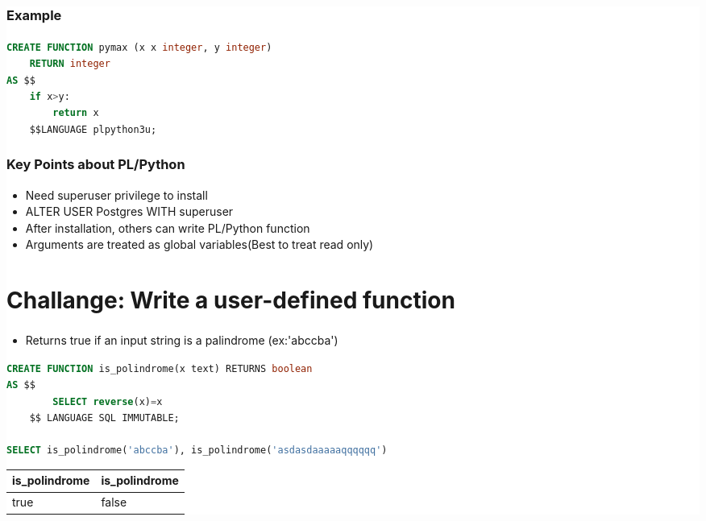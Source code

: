 ### Example

```sql
CREATE FUNCTION pymax (x x integer, y integer)
    RETURN integer
AS $$
    if x>y:
        return x
    $$LANGUAGE plpython3u;
```

### Key Points about PL/Python

- Need superuser privilege to install
- ALTER USER Postgres WITH superuser
- After installation, others can write PL/Python function
- Arguments are treated as global variables(Best to treat read only)

# Challange: Write a user-defined function

- Returns true if an input string is a palindrome (ex:'abccba')

```sql
CREATE FUNCTION is_polindrome(x text) RETURNS boolean
AS $$
        SELECT reverse(x)=x
    $$ LANGUAGE SQL IMMUTABLE;

SELECT is_polindrome('abccba'), is_polindrome('asdasdaaaaaqqqqqq')
```

| is_polindrome | is_polindrome |
| :------------ | :------------ |
| true          | false         |
